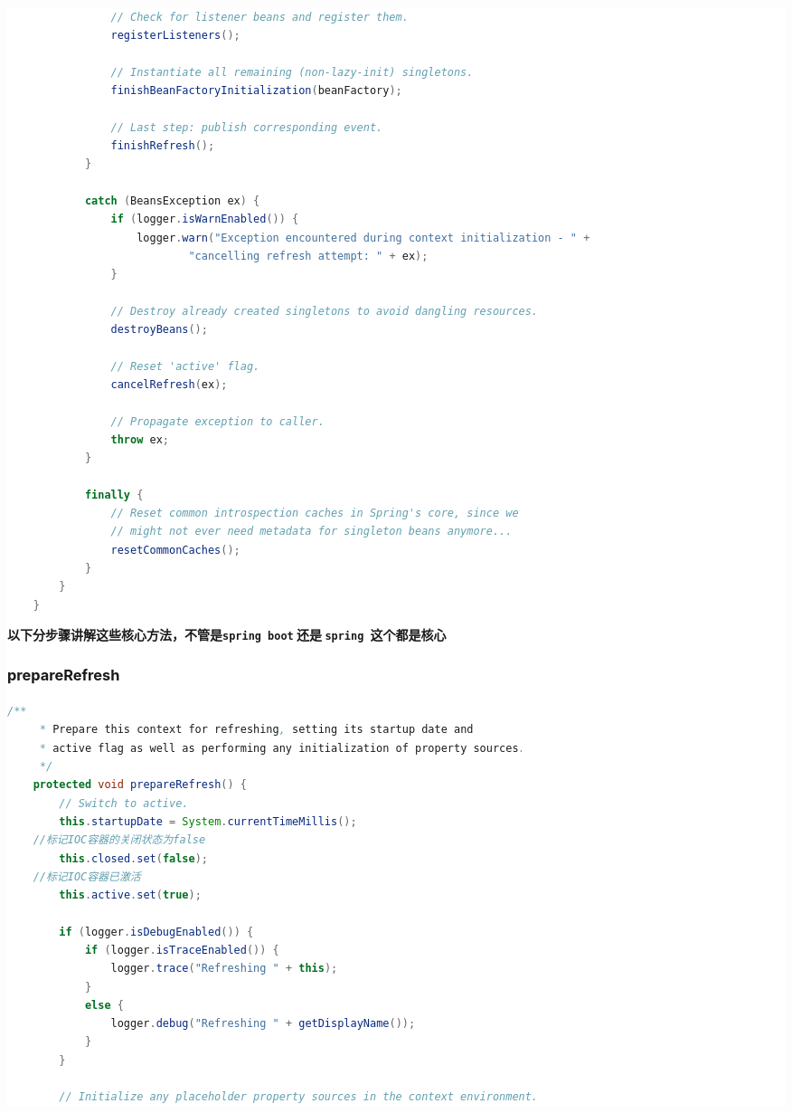 ```java
				// Check for listener beans and register them.
				registerListeners();

				// Instantiate all remaining (non-lazy-init) singletons.
				finishBeanFactoryInitialization(beanFactory);

				// Last step: publish corresponding event.
				finishRefresh();
			}

			catch (BeansException ex) {
				if (logger.isWarnEnabled()) {
					logger.warn("Exception encountered during context initialization - " +
							"cancelling refresh attempt: " + ex);
				}

				// Destroy already created singletons to avoid dangling resources.
				destroyBeans();

				// Reset 'active' flag.
				cancelRefresh(ex);

				// Propagate exception to caller.
				throw ex;
			}

			finally {
				// Reset common introspection caches in Spring's core, since we
				// might not ever need metadata for singleton beans anymore...
				resetCommonCaches();
			}
		}
	}

```



**以下分步骤讲解这些核心方法，不管是`spring boot` 还是 `spring `这个都是核心**

### prepareRefresh

```java
/**
	 * Prepare this context for refreshing, setting its startup date and
	 * active flag as well as performing any initialization of property sources.
	 */
	protected void prepareRefresh() {
		// Switch to active.
		this.startupDate = System.currentTimeMillis();
    //标记IOC容器的关闭状态为false
		this.closed.set(false);
    //标记IOC容器已激活
		this.active.set(true);

		if (logger.isDebugEnabled()) {
			if (logger.isTraceEnabled()) {
				logger.trace("Refreshing " + this);
			}
			else {
				logger.debug("Refreshing " + getDisplayName());
			}
		}

		// Initialize any placeholder property sources in the context environment.
```